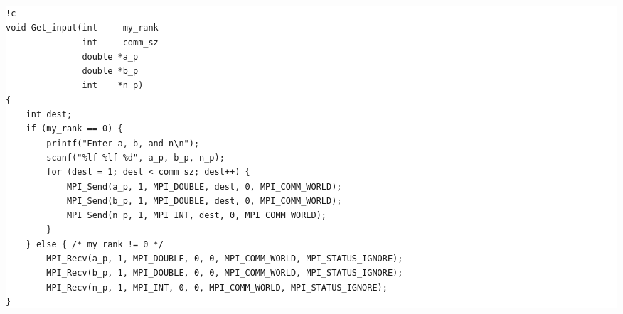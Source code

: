     !c
    void Get_input(int     my_rank
                   int     comm_sz
                   double *a_p
                   double *b_p
                   int    *n_p)
    {
        int dest;
        if (my_rank == 0) {
            printf("Enter a, b, and n\n");
            scanf("%lf %lf %d", a_p, b_p, n_p);
            for (dest = 1; dest < comm sz; dest++) {
                MPI_Send(a_p, 1, MPI_DOUBLE, dest, 0, MPI_COMM_WORLD);
                MPI_Send(b_p, 1, MPI_DOUBLE, dest, 0, MPI_COMM_WORLD);
                MPI_Send(n_p, 1, MPI_INT, dest, 0, MPI_COMM_WORLD);
            }
        } else { /* my rank != 0 */
            MPI_Recv(a_p, 1, MPI_DOUBLE, 0, 0, MPI_COMM_WORLD, MPI_STATUS_IGNORE);
            MPI_Recv(b_p, 1, MPI_DOUBLE, 0, 0, MPI_COMM_WORLD, MPI_STATUS_IGNORE);
            MPI_Recv(n_p, 1, MPI_INT, 0, 0, MPI_COMM_WORLD, MPI_STATUS_IGNORE);
    }


